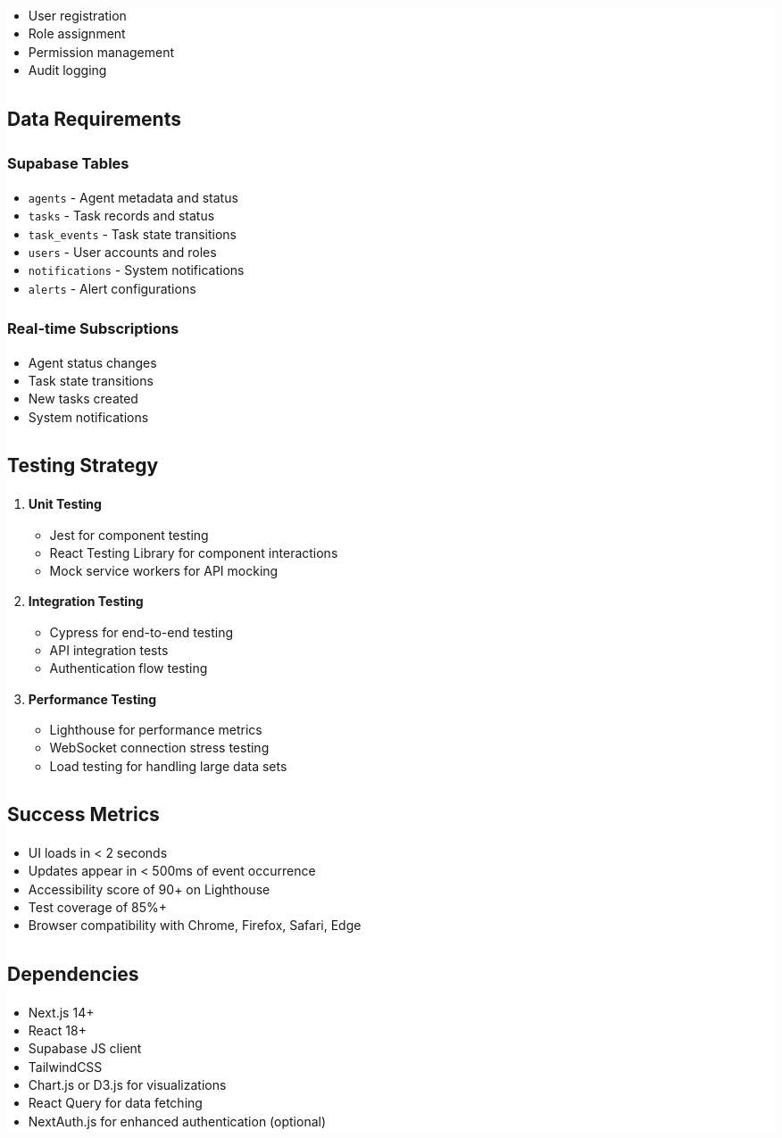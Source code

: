 - User registration
- Role assignment
- Permission management
- Audit logging

## Data Requirements

### Supabase Tables

- `agents` - Agent metadata and status
- `tasks` - Task records and status
- `task_events` - Task state transitions
- `users` - User accounts and roles
- `notifications` - System notifications
- `alerts` - Alert configurations

### Real-time Subscriptions

- Agent status changes
- Task state transitions
- New tasks created
- System notifications

## Testing Strategy

1. **Unit Testing**
   - Jest for component testing
   - React Testing Library for component interactions
   - Mock service workers for API mocking

2. **Integration Testing**
   - Cypress for end-to-end testing
   - API integration tests
   - Authentication flow testing

3. **Performance Testing**
   - Lighthouse for performance metrics
   - WebSocket connection stress testing
   - Load testing for handling large data sets

## Success Metrics

- UI loads in < 2 seconds
- Updates appear in < 500ms of event occurrence
- Accessibility score of 90+ on Lighthouse
- Test coverage of 85%+
- Browser compatibility with Chrome, Firefox, Safari, Edge

## Dependencies

- Next.js 14+
- React 18+
- Supabase JS client
- TailwindCSS
- Chart.js or D3.js for visualizations
- React Query for data fetching
- NextAuth.js for enhanced authentication (optional)
